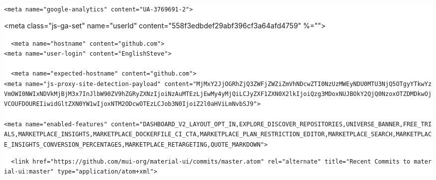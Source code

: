 


    <meta name="google-analytics" content="UA-3769691-2">

  <meta class="js-ga-set" name="userId" content="558f3edbdef29abf396cf3a64afd4759" %="">

<meta class="js-ga-set" name="dimension1" content="Logged In">



  

      <meta name="hostname" content="github.com">
    <meta name="user-login" content="EnglishSteve">

      <meta name="expected-hostname" content="github.com">
    <meta name="js-proxy-site-detection-payload" content="MjMxY2JjOGRhZjQ3ZWFjZWZiZmVhNDcwZTI0NzUzMWEyNDU0MTU3NjQ5OTgyYTkwYzVmOWI0NWIxNDVkMjBjM3x7InJlbW90ZV9hZGRyZXNzIjoiNzAuMTEzLjEwMy4yMjQiLCJyZXF1ZXN0X2lkIjoiQzg3MDoxNUJBOkY2QjQ0NzoxOTZDMDkwOjVCOUFDOUREIiwidGltZXN0YW1wIjoxNTM2ODcwOTEzLCJob3N0IjoiZ2l0aHViLmNvbSJ9">

    <meta name="enabled-features" content="DASHBOARD_V2_LAYOUT_OPT_IN,EXPLORE_DISCOVER_REPOSITORIES,UNIVERSE_BANNER,FREE_TRIALS,MARKETPLACE_INSIGHTS,MARKETPLACE_DOCKERFILE_CI_CTA,MARKETPLACE_PLAN_RESTRICTION_EDITOR,MARKETPLACE_SEARCH,MARKETPLACE_INSIGHTS_CONVERSION_PERCENTAGES,MARKETPLACE_RETARGETING,QUOTE_MARKDOWN">

  <meta name="html-safe-nonce" content="e08a95d6ec7fdeb56066622760b058b2067e8cec">

  <meta http-equiv="x-pjax-version" content="572f4c7bbe1cf1ea565b34284b1901a7">
  

      <link href="https://github.com/mui-org/material-ui/commits/master.atom" rel="alternate" title="Recent Commits to material-ui:master" type="application/atom+xml">

  <meta name="go-import" content="github.com/mui-org/material-ui git https://github.com/mui-org/material-ui.git">

  <meta name="octolytics-dimension-user_id" content="33663932"><meta name="octolytics-dimension-user_login" content="mui-org"><meta name="octolytics-dimension-repository_id" content="23083156"><meta name="octolytics-dimension-repository_nwo" content="mui-org/material-ui"><meta name="octolytics-dimension-repository_public" content="true"><meta name="octolytics-dimension-repository_is_fork" content="false"><meta name="octolytics-dimension-repository_network_root_id" content="23083156"><meta name="octolytics-dimension-repository_network_root_nwo" content="mui-org/material-ui"><meta name="octolytics-dimension-repository_explore_github_marketplace_ci_cta_shown" content="false">


    


  <meta name="browser-stats-url" content="https://api.github.com/_private/browser/stats">

  <meta name="browser-errors-url" content="https://api.github.com/_private/browser/errors">

  <link rel="mask-icon" href="https://assets-cdn.github.com/pinned-octocat.svg" color="#000000">
  <link rel="icon" type="image/x-icon" class="js-site-favicon" href="https://assets-cdn.github.com/favicon.ico">

<meta name="theme-color" content="#1e2327">


  <meta name="u2f-support" content="true">

  <link rel="manifest" href="https://github.com/manifest.json" crossorigin="use-credentials">
